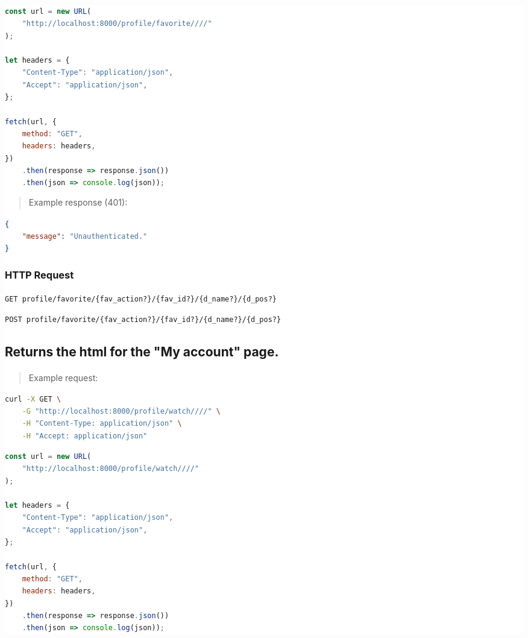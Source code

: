 ```javascript
const url = new URL(
    "http://localhost:8000/profile/favorite////"
);

let headers = {
    "Content-Type": "application/json",
    "Accept": "application/json",
};

fetch(url, {
    method: "GET",
    headers: headers,
})
    .then(response => response.json())
    .then(json => console.log(json));
```


> Example response (401):

```json
{
    "message": "Unauthenticated."
}
```

### HTTP Request
`GET profile/favorite/{fav_action?}/{fav_id?}/{d_name?}/{d_pos?}`

`POST profile/favorite/{fav_action?}/{fav_id?}/{d_name?}/{d_pos?}`





## Returns the html for the &quot;My account&quot; page.

> Example request:

```bash
curl -X GET \
    -G "http://localhost:8000/profile/watch////" \
    -H "Content-Type: application/json" \
    -H "Accept: application/json"
```

```javascript
const url = new URL(
    "http://localhost:8000/profile/watch////"
);

let headers = {
    "Content-Type": "application/json",
    "Accept": "application/json",
};

fetch(url, {
    method: "GET",
    headers: headers,
})
    .then(response => response.json())
    .then(json => console.log(json));
```
